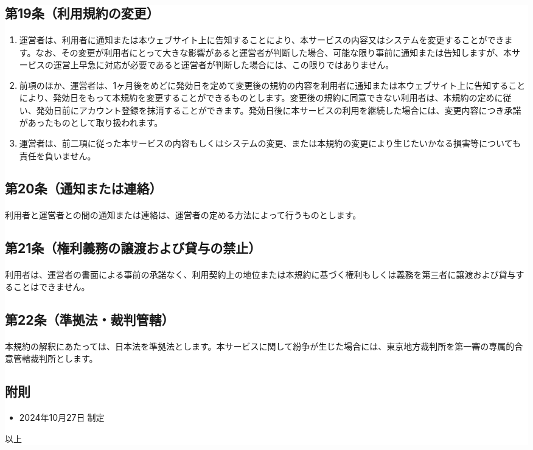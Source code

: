 ## 第19条（利用規約の変更）

1. 運営者は、利用者に通知または本ウェブサイト上に告知することにより、本サービスの内容又はシステムを変更することができます。なお、その変更が利用者にとって大きな影響があると運営者が判断した場合、可能な限り事前に通知または告知しますが、本サービスの運営上早急に対応が必要であると運営者が判断した場合には、この限りではありません。

2. 前項のほか、運営者は、1ヶ月後をめどに発効日を定めて変更後の規約の内容を利用者に通知または本ウェブサイト上に告知することにより、発効日をもって本規約を変更することができるものとします。変更後の規約に同意できない利用者は、本規約の定めに従い、発効日前にアカウント登録を抹消することができます。発効日後に本サービスの利用を継続した場合には、変更内容につき承諾があったものとして取り扱われます。

3. 運営者は、前二項に従った本サービスの内容もしくはシステムの変更、または本規約の変更により生じたいかなる損害等についても責任を負いません。

## 第20条（通知または連絡）

利用者と運営者との間の通知または連絡は、運営者の定める方法によって行うものとします。

## 第21条（権利義務の譲渡および貸与の禁止）

利用者は、運営者の書面による事前の承諾なく、利用契約上の地位または本規約に基づく権利もしくは義務を第三者に譲渡および貸与することはできません。

## 第22条（準拠法・裁判管轄）

本規約の解釈にあたっては、日本法を準拠法とします。本サービスに関して紛争が生じた場合には、東京地方裁判所を第一審の専属的合意管轄裁判所とします。

## 附則

- 2024年10月27日 制定

以上